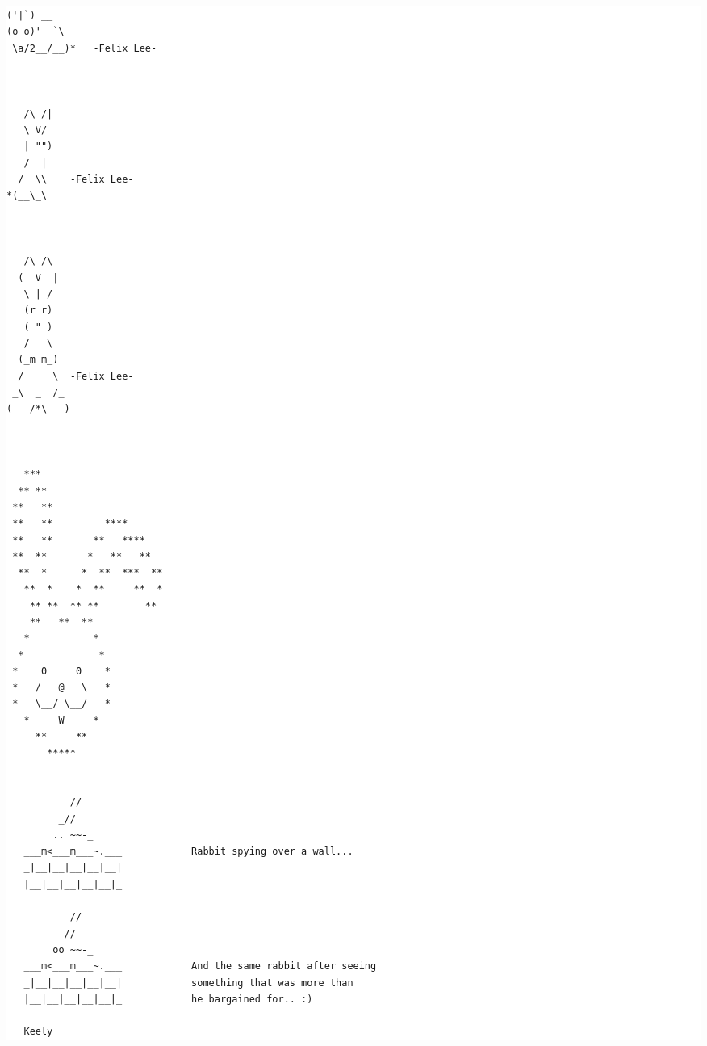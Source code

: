 ~~~~~~~~~~~~~~~~~~~~~~~~~~
('|`) __
(o o)'  `\
 \a/2__/__)*   -Felix Lee-



   /\ /|
   \ V/
   | "")
   /  |
  /  \\    -Felix Lee-
*(__\_\



   /\ /\
  (  V  |
   \ | /
   (r r)
   ( " )
   /   \
  (_m m_)
  /     \  -Felix Lee-
 _\  _  /_
(___/*\___)



   ***
  ** **
 **   **
 **   **         ****
 **   **       **   ****
 **  **       *   **   **
  **  *      *  **  ***  **
   **  *    *  **     **  *
    ** **  ** **        **
    **   **  **
   *           *
  *             *
 *    0     0    *
 *   /   @   \   *
 *   \__/ \__/   *
   *     W     *
     **     **
       *****


           //
         _//
        .. ~~-_
   ___m<___m___~.___            Rabbit spying over a wall...
   _|__|__|__|__|__|
   |__|__|__|__|__|_

           //
         _//
        oo ~~-_
   ___m<___m___~.___            And the same rabbit after seeing
   _|__|__|__|__|__|            something that was more than
   |__|__|__|__|__|_            he bargained for.. :)

   Keely
~~~~~~~~~~~~~~~~~~~~~~~~~~